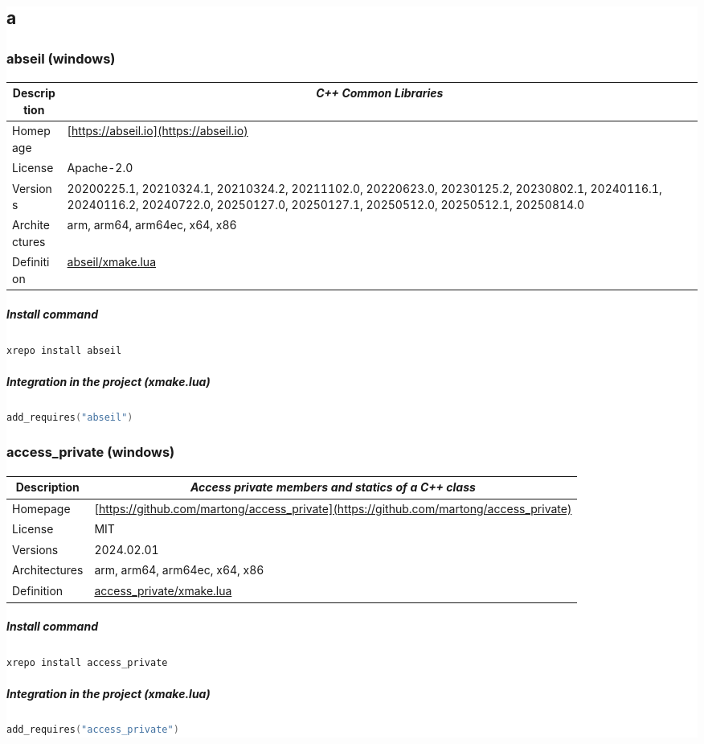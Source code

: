 

## a
### abseil (windows)


| Description | *C++ Common Libraries* |
| -- | -- |
| Homepage | [https://abseil.io](https://abseil.io) |
| License | Apache-2.0 |
| Versions | 20200225.1, 20210324.1, 20210324.2, 20211102.0, 20220623.0, 20230125.2, 20230802.1, 20240116.1, 20240116.2, 20240722.0, 20250127.0, 20250127.1, 20250512.0, 20250512.1, 20250814.0 |
| Architectures | arm, arm64, arm64ec, x64, x86 |
| Definition | [abseil/xmake.lua](https://github.com/xmake-io/xmake-repo/blob/master/packages/a/abseil/xmake.lua) |

##### Install command

```console
xrepo install abseil
```

##### Integration in the project (xmake.lua)

```lua
add_requires("abseil")
```


### access_private (windows)


| Description | *Access private members and statics of a C++ class* |
| -- | -- |
| Homepage | [https://github.com/martong/access_private](https://github.com/martong/access_private) |
| License | MIT |
| Versions | 2024.02.01 |
| Architectures | arm, arm64, arm64ec, x64, x86 |
| Definition | [access_private/xmake.lua](https://github.com/xmake-io/xmake-repo/blob/master/packages/a/access_private/xmake.lua) |

##### Install command

```console
xrepo install access_private
```

##### Integration in the project (xmake.lua)

```lua
add_requires("access_private")
```
